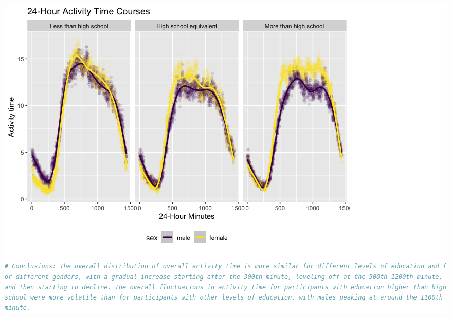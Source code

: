 ![](P8105_hw3_yw4200_files/figure-gfm/unnamed-chunk-14-2.png)

``` r
# Conclusions: The overall distribution of overall activity time is more similar for different levels of education and for different genders, with a gradual increase starting after the 300th minute, leveling off at the 500th-1200th minute, and then starting to decline. The overall fluctuations in activity time for participants with education higher than high school were more volatile than for participants with other levels of education, with males peaking at around the 1100th minute.
```
